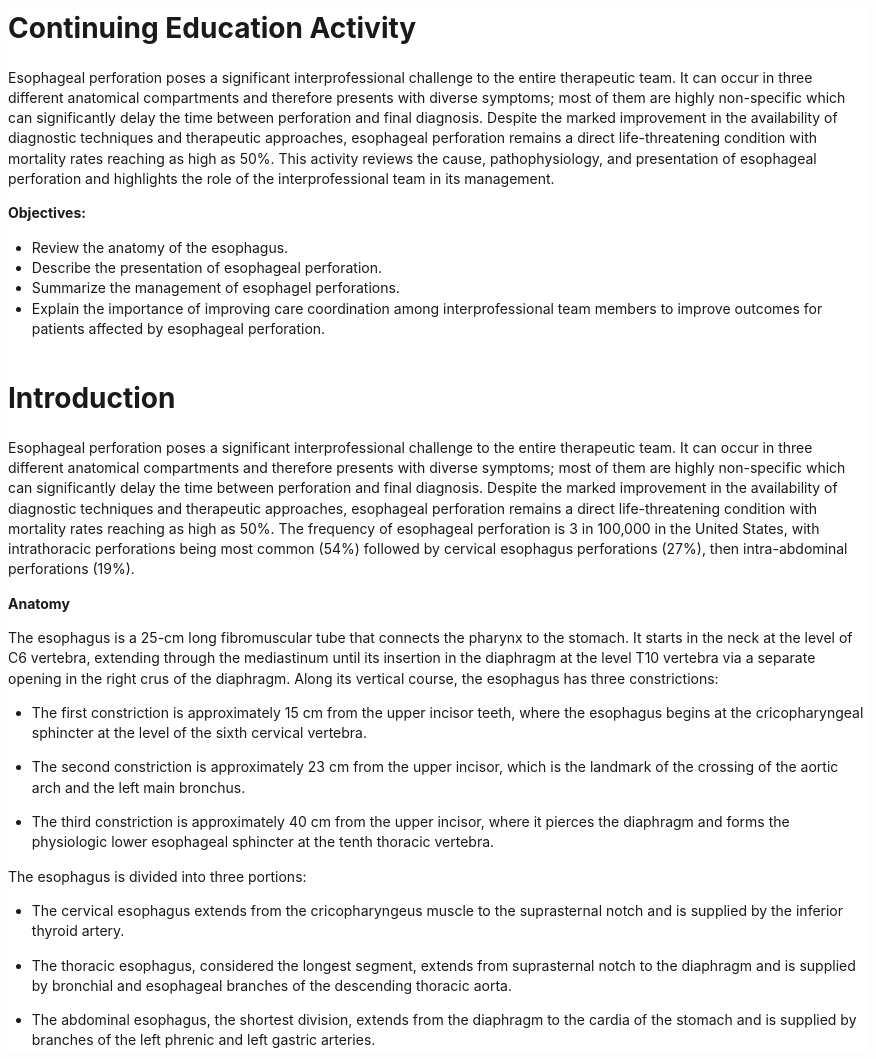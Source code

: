 # Continuing Education Activity

Esophageal perforation poses a significant interprofessional challenge to the entire therapeutic team. It can occur in three different anatomical compartments and therefore presents with diverse symptoms; most of them are highly non-specific which can significantly delay the time between perforation and final diagnosis. Despite the marked improvement in the availability of diagnostic techniques and therapeutic approaches, esophageal perforation remains a direct life-threatening condition with mortality rates reaching as high as 50%. This activity reviews the cause, pathophysiology, and presentation of esophageal perforation and highlights the role of the interprofessional team in its management.

**Objectives:**
- Review the anatomy of the esophagus.
- Describe the presentation of esophageal perforation.
- Summarize the management of esophagel perforations.
- Explain the importance of improving care coordination among interprofessional team members to improve outcomes for patients affected by esophageal perforation.

# Introduction

Esophageal perforation poses a significant interprofessional challenge to the entire therapeutic team. It can occur in three different anatomical compartments and therefore presents with diverse symptoms; most of them are highly non-specific which can significantly delay the time between perforation and final diagnosis. Despite the marked improvement in the availability of diagnostic techniques and therapeutic approaches, esophageal perforation remains a direct life-threatening condition with mortality rates reaching as high as 50%. The frequency of esophageal perforation is 3 in 100,000 in the United States, with intrathoracic perforations being most common (54%) followed by cervical esophagus perforations (27%), then intra-abdominal perforations (19%).

**Anatomy**

The esophagus is a 25-cm long fibromuscular tube that connects the pharynx to the stomach. It starts in the neck at the level of C6 vertebra, extending through the mediastinum until its insertion in the diaphragm at the level T10 vertebra via a separate opening in the right crus of the diaphragm. Along its vertical course, the esophagus has three constrictions:

- The first constriction is approximately 15 cm from the upper incisor teeth, where the esophagus begins at the cricopharyngeal sphincter at the level of the sixth cervical vertebra.

- The second constriction is approximately 23 cm from the upper incisor, which is the landmark of the crossing of the aortic arch and the left main bronchus.

- The third constriction is approximately 40 cm from the upper incisor, where it pierces the diaphragm and forms the physiologic lower esophageal sphincter at the tenth thoracic vertebra.

The esophagus is divided into three portions:

- The cervical esophagus extends from the cricopharyngeus muscle to the suprasternal notch and is supplied by the inferior thyroid artery.

- The thoracic esophagus, considered the longest segment, extends from suprasternal notch to the diaphragm and is supplied by bronchial and esophageal branches of the descending thoracic aorta.

- The abdominal esophagus, the shortest division, extends from the diaphragm to the cardia of the stomach and is supplied by branches of the left phrenic and left gastric arteries.
